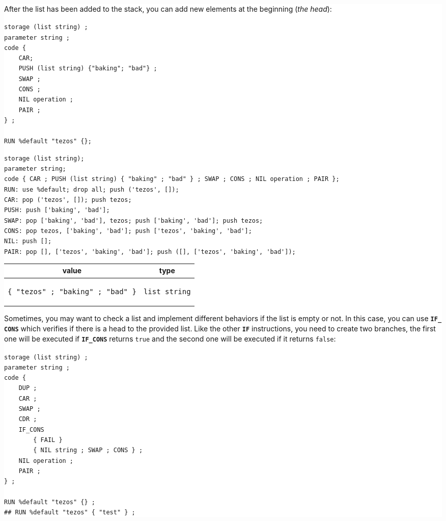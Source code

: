 

After the list has been added to the stack, you can add new elements at the beginning (*the head*):


```Michelson
storage (list string) ;
parameter string ;
code {
    CAR;
    PUSH (list string) {"baking"; "bad"} ;
    SWAP ;
    CONS ;
    NIL operation ;
    PAIR ;
} ;

RUN %default "tezos" {};
```

    storage (list string);
    parameter string;
    code { CAR ; PUSH (list string) { "baking" ; "bad" } ; SWAP ; CONS ; NIL operation ; PAIR };
    RUN: use %default; drop all; push ('tezos', []);
    CAR: pop ('tezos', []); push tezos;
    PUSH: push ['baking', 'bad'];
    SWAP: pop ['baking', 'bad'], tezos; push ['baking', 'bad']; push tezos;
    CONS: pop tezos, ['baking', 'bad']; push ['tezos', 'baking', 'bad'];
    NIL: push [];
    PAIR: pop [], ['tezos', 'baking', 'bad']; push ([], ['tezos', 'baking', 'bad']);




<table>
<thead>
<tr><th>value                                                              </th><th>type                                            </th></tr>
</thead>
<tbody>
<tr><td><pre style="text-align: left;">{ "tezos" ; "baking" ; "bad" }</pre></td><td><pre style="text-align: left;">list string</pre></td></tr>
</tbody>
</table>



Sometimes, you may want to check a list and implement different behaviors if the list is empty or not. In this case, you can use **`IF_CONS`** which verifies if there is a head to the provided list. Like the other **`IF`** instructions, you need to create two branches, the first one will be executed if **`IF_CONS`** returns `true` and the second one will be executed if it returns `false`:


```Michelson
storage (list string) ;
parameter string ;
code {
    DUP ;
    CAR ;
    SWAP ;
    CDR ;
    IF_CONS
        { FAIL }
        { NIL string ; SWAP ; CONS } ;
    NIL operation ;
    PAIR ;
} ;

RUN %default "tezos" {} ;
## RUN %default "tezos" { "test" } ;
```